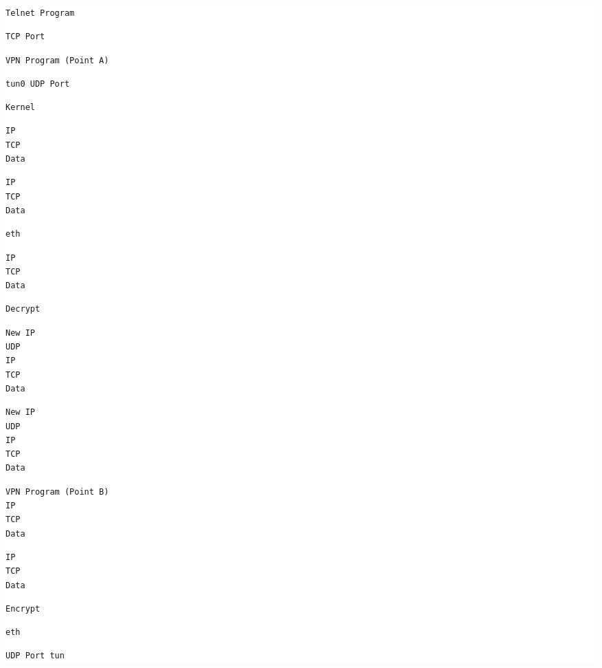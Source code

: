 ```
Telnet Program
```
```
TCP Port
```
```
VPN Program (Point A)
```
```
tun0 UDP Port
```
```
Kernel
```
```
IP
TCP
Data
```
```
IP
TCP
Data
```
```
eth
```
```
IP
TCP
Data
```
```
Decrypt
```
```
New IP
UDP
IP
TCP
Data
```
```
New IP
UDP
IP
TCP
Data
```
```
VPN Program (Point B)
IP
TCP
Data
```
```
IP
TCP
Data
```
```
Encrypt
```
```
eth
```
```
UDP Port tun
```
```
```
